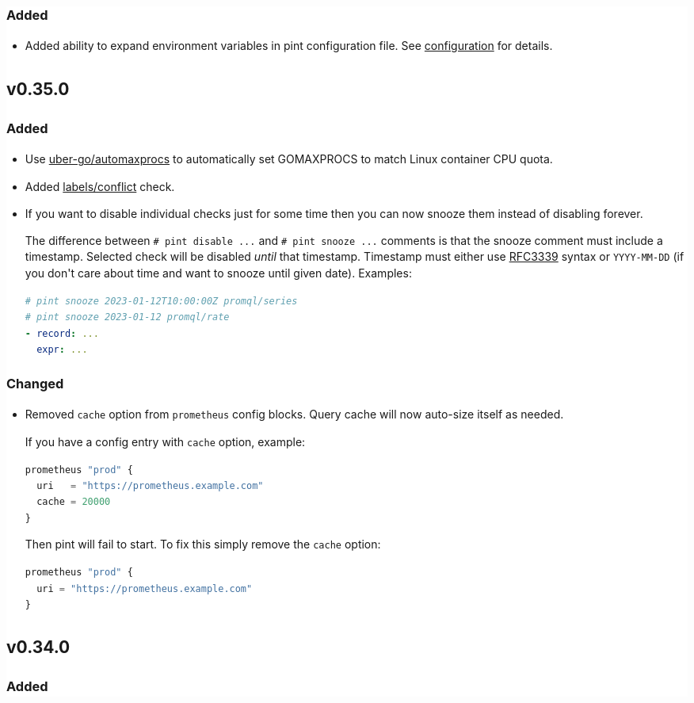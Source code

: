 ### Added

- Added ability to expand environment variables in pint configuration file.
  See [configuration](configuration.md) for details.

## v0.35.0

### Added

- Use [uber-go/automaxprocs](https://github.com/uber-go/automaxprocs) to
  automatically set GOMAXPROCS to match Linux container CPU quota.
- Added [labels/conflict](checks/labels/conflict.md) check.
- If you want to disable individual checks just for some time then you can now
  snooze them instead of disabling forever.

  The difference between `# pint disable ...` and `# pint snooze ...` comments is that
  the snooze comment must include a timestamp. Selected check will be disabled _until_
  that timestamp.
  Timestamp must either use [RFC3339](https://www.rfc-editor.org/rfc/rfc3339) syntax
  or `YYYY-MM-DD` (if you don't care about time and want to snooze until given date).
  Examples:

  ```yaml
  # pint snooze 2023-01-12T10:00:00Z promql/series
  # pint snooze 2023-01-12 promql/rate
  - record: ...
    expr: ...
  ```

### Changed

- Removed `cache` option from `prometheus` config blocks. Query cache will now auto-size itself
  as needed.

  If you have a config entry with `cache` option, example:

  ```javascript
  prometheus "prod" {
    uri   = "https://prometheus.example.com"
    cache = 20000
  }
  ```

  Then pint will fail to start. To fix this simply remove the `cache` option:

  ```javascript
  prometheus "prod" {
    uri = "https://prometheus.example.com"
  }
  ```

## v0.34.0

### Added
